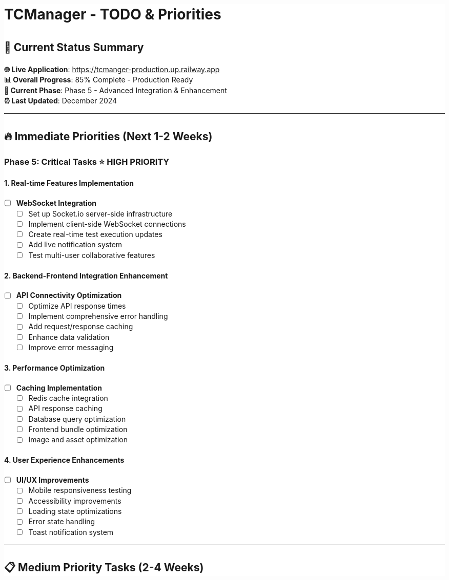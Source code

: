 # TCManager - TODO & Priorities

## 🎯 **Current Status Summary**

**🌐 Live Application**: https://tcmanger-production.up.railway.app  
**📊 Overall Progress**: 85% Complete - Production Ready  
**🚀 Current Phase**: Phase 5 - Advanced Integration & Enhancement  
**⏰ Last Updated**: December 2024  

---

## 🔥 **Immediate Priorities (Next 1-2 Weeks)**

### **Phase 5: Critical Tasks** ⭐ HIGH PRIORITY

#### **1. Real-time Features Implementation**
- [ ] **WebSocket Integration**
  - [ ] Set up Socket.io server-side infrastructure
  - [ ] Implement client-side WebSocket connections
  - [ ] Create real-time test execution updates
  - [ ] Add live notification system
  - [ ] Test multi-user collaborative features

#### **2. Backend-Frontend Integration Enhancement**
- [ ] **API Connectivity Optimization**
  - [ ] Optimize API response times
  - [ ] Implement comprehensive error handling
  - [ ] Add request/response caching
  - [ ] Enhance data validation
  - [ ] Improve error messaging

#### **3. Performance Optimization**
- [ ] **Caching Implementation**
  - [ ] Redis cache integration
  - [ ] API response caching
  - [ ] Database query optimization
  - [ ] Frontend bundle optimization
  - [ ] Image and asset optimization

#### **4. User Experience Enhancements**
- [ ] **UI/UX Improvements**
  - [ ] Mobile responsiveness testing
  - [ ] Accessibility improvements
  - [ ] Loading state optimizations
  - [ ] Error state handling
  - [ ] Toast notification system

---

## 📋 **Medium Priority Tasks (2-4 Weeks)**
